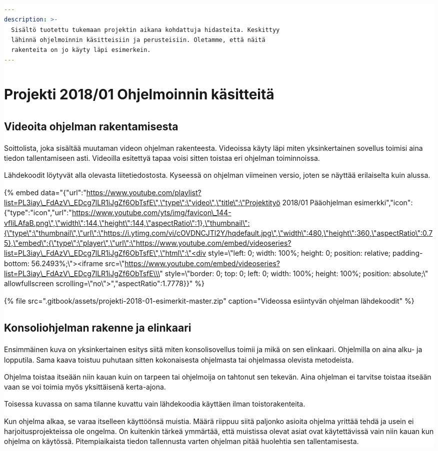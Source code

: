 ```yaml
---
description: >-
  Sisältö tuotettu tukemaan projektin aikana kohdattuja hidasteita. Keskittyy
  lähinnä ohjelmoinnin käsitteisiin ja perusteisiin. Oletamme, että näitä
  rakenteita on jo käyty läpi esimerkein.
---
```


# Projekti 2018/01 Ohjelmoinnin käsitteitä

## Videoita ohjelman rakentamisesta

Soittolista, joka sisältää muutaman videon ohjelman rakenteesta. Videoissa käyty läpi miten yksinkertainen sovellus toimisi aina tiedon tallentamiseen asti. Videoilla esitettyä tapaa voisi sitten toistaa eri ohjelman toiminnoissa.

Lähdekoodit löytyvät alla olevasta liitetiedostosta. Kyseessä on ohjelman viimeinen versio, joten se näyttää erilaiselta kuin alussa.

{% embed data="{\"url\":\"https://www.youtube.com/playlist?list=PL3iay\_FdAzV\_EDcg7lLR1iJgZf6ObTsfE\",\"type\":\"video\",\"title\":\"Projektityö 2018/01 Pääohjelman esimerkki\",\"icon\":{\"type\":\"icon\",\"url\":\"https://www.youtube.com/yts/img/favicon\_144-vfliLAfaB.png\",\"width\":144,\"height\":144,\"aspectRatio\":1},\"thumbnail\":{\"type\":\"thumbnail\",\"url\":\"https://i.ytimg.com/vi/cOVDNCJTl2Y/hqdefault.jpg\",\"width\":480,\"height\":360,\"aspectRatio\":0.75},\"embed\":{\"type\":\"player\",\"url\":\"https://www.youtube.com/embed/videoseries?list=PL3iay\_FdAzV\_EDcg7lLR1iJgZf6ObTsfE\",\"html\":\"<div style=\\\"left: 0; width: 100%; height: 0; position: relative; padding-bottom: 56.2493%;\\\"><iframe src=\\\"https://www.youtube.com/embed/videoseries?list=PL3iay\_FdAzV\_EDcg7lLR1iJgZf6ObTsfE\\\" style=\\\"border: 0; top: 0; left: 0; width: 100%; height: 100%; position: absolute;\\\" allowfullscreen scrolling=\\\"no\\\"></iframe></div>\",\"aspectRatio\":1.7778}}" %}

{% file src=".gitbook/assets/projekti-2018-01-esimerkit-master.zip" caption="Videossa esiintyvän ohjelman lähdekoodit" %}

## Konsoliohjelman rakenne ja elinkaari

Ensimmäinen kuva on yksinkertainen esitys siitä miten konsolisovellus toimii ja mikä on sen elinkaari. Ohjelmilla on aina alku- ja lopputila. Sama kaava toistuu puhutaan sitten kokonaisesta ohjelmasta tai ohjelmassa olevista metodeista.

Ohjelma toistaa itseään niin kauan kuin on tarpeen tai ohjelmoija on tahtonut sen tekevän. Aina ohjelman ei tarvitse toistaa itseään vaan se voi toimia myös yksittäisenä kerta-ajona.

Toisessa kuvassa on sama tilanne kuvattu vain lähdekoodia käyttäen ilman toistorakenteita.

Kun ohjelma alkaa, se varaa itselleen käyttöönsä muistia. Määrä riippuu siitä paljonko asioita ohjelma yrittää tehdä ja usein ei harjoitusprojekteissa ole ongelma. On kuitenkin tärkeä ymmärtää, että muistissa olevat asiat ovat käytettävissä vain niin kauan kun ohjelma on käytössä. Pitempiaikaista tiedon tallennusta varten ohjelman pitää huolehtia sen tallentamisesta.


